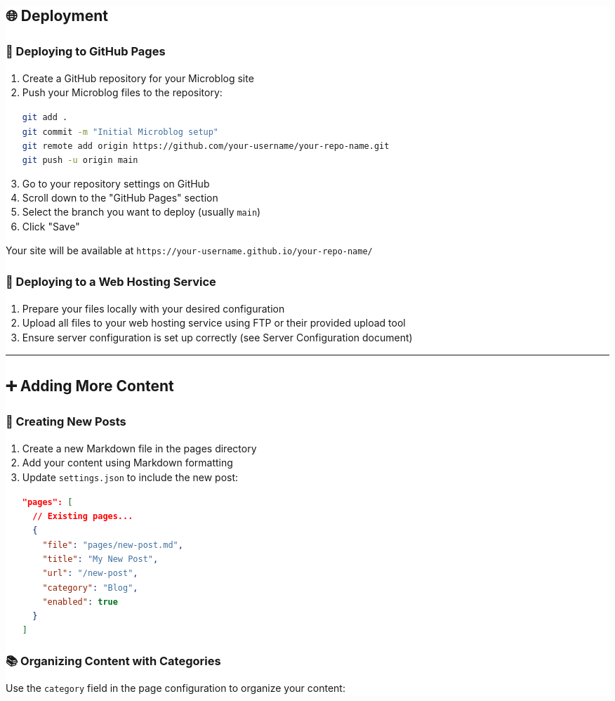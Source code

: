 
## 🌐 Deployment

### 🐙 Deploying to GitHub Pages

1. Create a GitHub repository for your Microblog site
2. Push your Microblog files to the repository:
   ```bash
   git add .
   git commit -m "Initial Microblog setup"
   git remote add origin https://github.com/your-username/your-repo-name.git
   git push -u origin main
   ```
3. Go to your repository settings on GitHub
4. Scroll down to the "GitHub Pages" section
5. Select the branch you want to deploy (usually `main`)
6. Click "Save"

Your site will be available at `https://your-username.github.io/your-repo-name/`

### 🏢 Deploying to a Web Hosting Service

1. Prepare your files locally with your desired configuration
2. Upload all files to your web hosting service using FTP or their provided upload tool
3. Ensure server configuration is set up correctly (see Server Configuration document)

---

## ➕ Adding More Content

### 📄 Creating New Posts

1. Create a new Markdown file in the pages directory
2. Add your content using Markdown formatting
3. Update `settings.json` to include the new post:
   ```json
   "pages": [
     // Existing pages...
     {
       "file": "pages/new-post.md",
       "title": "My New Post",
       "url": "/new-post",
       "category": "Blog",
       "enabled": true
     }
   ]
   ```

### 📚 Organizing Content with Categories

Use the `category` field in the page configuration to organize your content:
